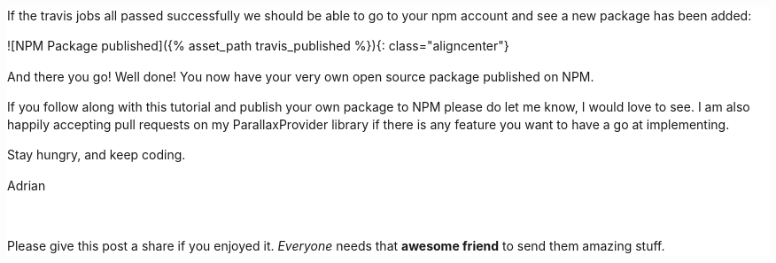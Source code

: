 If the travis jobs all passed successfully we should be able to go to your npm account and see a new package has been added:

![NPM Package published]({% asset_path travis_published %}){: class="aligncenter"}

And there you go! Well done! You now have your very own open source package published on NPM.

If you follow along with this tutorial and publish your own package to NPM please do let me know, I would love to see. I am also happily accepting pull requests on my ParallaxProvider library if there is any feature you want to have a go at implementing.

Stay hungry, and keep coding.

Adrian

&nbsp;

Please give this post a share if you enjoyed it. _Everyone_ needs that **awesome friend** to send them amazing stuff.
